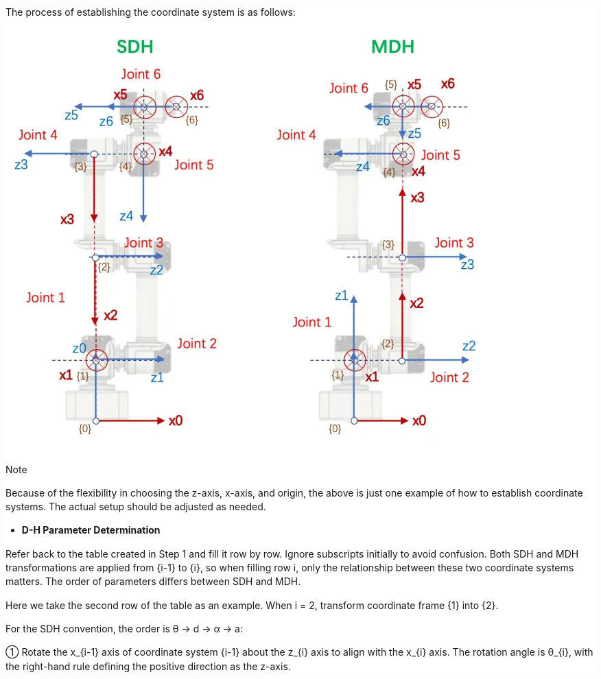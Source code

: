 The process of establishing the coordinate system is as follows:

<img class="common_img" src="../_static/media/chapter_3/media/image25.png" />

> [!NOTE]
>
>Because of the flexibility in choosing the z-axis, x-axis, and origin, the above is just one example of how to establish coordinate systems. The actual setup should be adjusted as needed.

* **D-H Parameter Determination**

Refer back to the table created in Step 1 and fill it row by row. Ignore subscripts initially to avoid confusion. Both SDH and MDH transformations are applied from {i-1} to {i}, so when filling row i, only the relationship between these two coordinate systems matters. The order of parameters differs between SDH and MDH.

Here we take the second row of the table as an example. When i = 2, transform coordinate frame {1} into {2}.

For the SDH convention, the order is θ → d → α → a:

① Rotate the x\_{i-1} axis of coordinate system {i-1} about the z\_{i} axis to align with the x\_{i} axis. The rotation angle is θ\_{i}, with the right-hand rule defining the positive direction as the z-axis.
